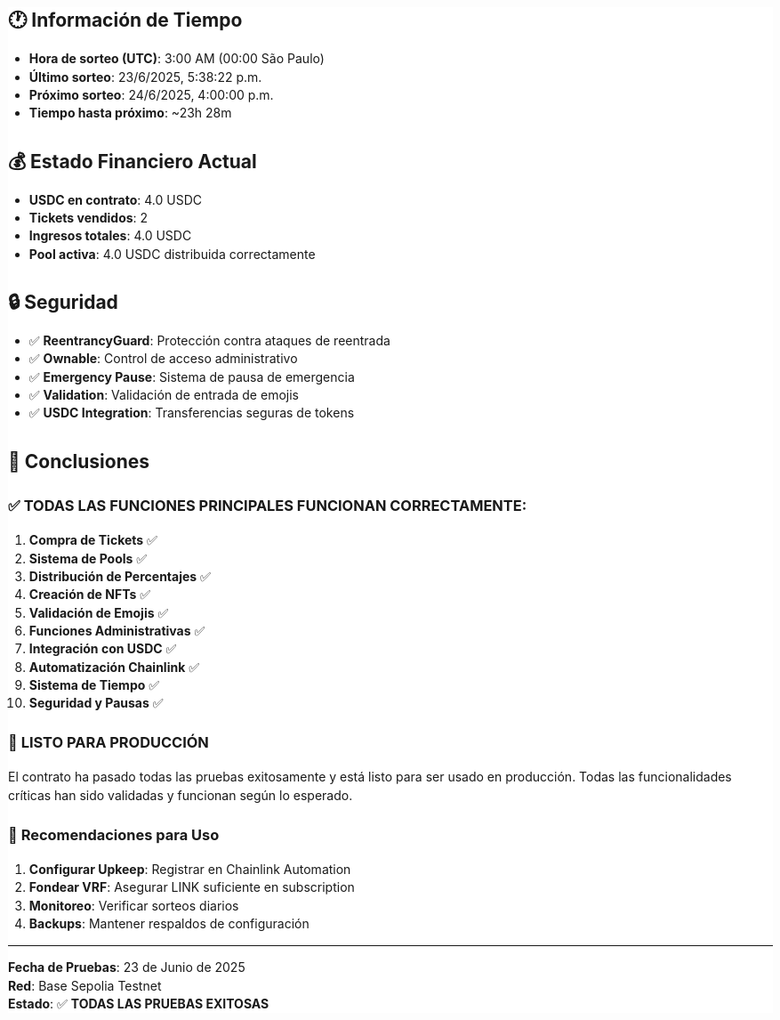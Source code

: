 ## 🕐 Información de Tiempo

- **Hora de sorteo (UTC)**: 3:00 AM (00:00 São Paulo)
- **Último sorteo**: 23/6/2025, 5:38:22 p.m.
- **Próximo sorteo**: 24/6/2025, 4:00:00 p.m.
- **Tiempo hasta próximo**: ~23h 28m

## 💰 Estado Financiero Actual

- **USDC en contrato**: 4.0 USDC
- **Tickets vendidos**: 2
- **Ingresos totales**: 4.0 USDC
- **Pool activa**: 4.0 USDC distribuida correctamente

## 🔒 Seguridad

- ✅ **ReentrancyGuard**: Protección contra ataques de reentrada
- ✅ **Ownable**: Control de acceso administrativo
- ✅ **Emergency Pause**: Sistema de pausa de emergencia
- ✅ **Validation**: Validación de entrada de emojis
- ✅ **USDC Integration**: Transferencias seguras de tokens

## 🎯 Conclusiones

### ✅ **TODAS LAS FUNCIONES PRINCIPALES FUNCIONAN CORRECTAMENTE:**

1. **Compra de Tickets** ✅
2. **Sistema de Pools** ✅
3. **Distribución de Percentajes** ✅
4. **Creación de NFTs** ✅
5. **Validación de Emojis** ✅
6. **Funciones Administrativas** ✅
7. **Integración con USDC** ✅
8. **Automatización Chainlink** ✅
9. **Sistema de Tiempo** ✅
10. **Seguridad y Pausas** ✅

### 🚀 **LISTO PARA PRODUCCIÓN**

El contrato ha pasado todas las pruebas exitosamente y está listo para ser usado en producción. Todas las funcionalidades críticas han sido validadas y funcionan según lo esperado.

### 📝 **Recomendaciones para Uso**

1. **Configurar Upkeep**: Registrar en Chainlink Automation
2. **Fondear VRF**: Asegurar LINK suficiente en subscription
3. **Monitoreo**: Verificar sorteos diarios
4. **Backups**: Mantener respaldos de configuración

---

**Fecha de Pruebas**: 23 de Junio de 2025  
**Red**: Base Sepolia Testnet  
**Estado**: ✅ **TODAS LAS PRUEBAS EXITOSAS** 